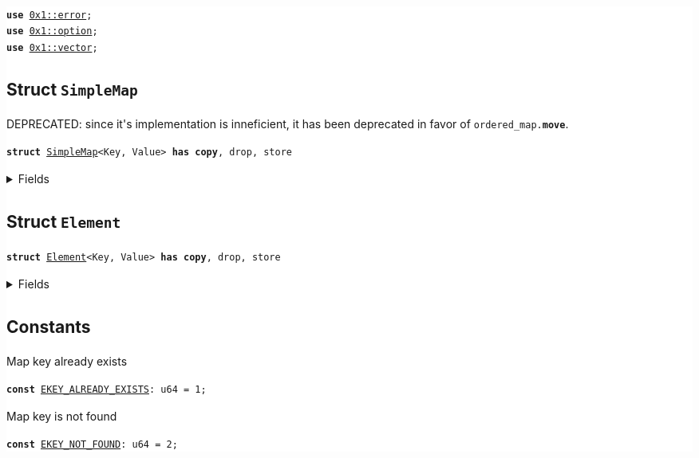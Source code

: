 
<pre><code><b>use</b> <a href="../../move-stdlib/doc/error.md#0x1_error">0x1::error</a>;
<b>use</b> <a href="../../move-stdlib/doc/option.md#0x1_option">0x1::option</a>;
<b>use</b> <a href="../../move-stdlib/doc/vector.md#0x1_vector">0x1::vector</a>;
</code></pre>



<a id="0x1_simple_map_SimpleMap"></a>

## Struct `SimpleMap`

DEPRECATED: since it's implementation is inneficient, it
has been deprecated in favor of <code>ordered_map.<b>move</b></code>.


<pre><code><b>struct</b> <a href="simple_map.md#0x1_simple_map_SimpleMap">SimpleMap</a>&lt;Key, Value&gt; <b>has</b> <b>copy</b>, drop, store
</code></pre>



<details><summary>Fields</summary></details>

<a id="0x1_simple_map_Element"></a>

## Struct `Element`



<pre><code><b>struct</b> <a href="simple_map.md#0x1_simple_map_Element">Element</a>&lt;Key, Value&gt; <b>has</b> <b>copy</b>, drop, store
</code></pre>



<details><summary>Fields</summary></details>

<a id="@Constants_0"></a>

## Constants


<a id="0x1_simple_map_EKEY_ALREADY_EXISTS"></a>

Map key already exists


<pre><code><b>const</b> <a href="simple_map.md#0x1_simple_map_EKEY_ALREADY_EXISTS">EKEY_ALREADY_EXISTS</a>: u64 = 1;
</code></pre>



<a id="0x1_simple_map_EKEY_NOT_FOUND"></a>

Map key is not found


<pre><code><b>const</b> <a href="simple_map.md#0x1_simple_map_EKEY_NOT_FOUND">EKEY_NOT_FOUND</a>: u64 = 2;
</code></pre>
